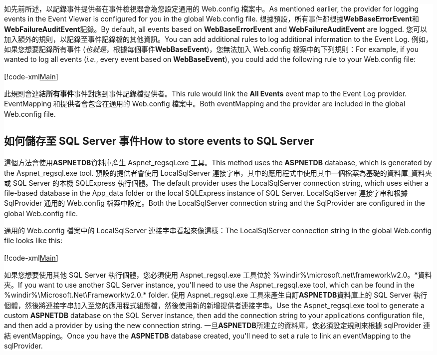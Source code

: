 <span data-ttu-id="6e3bc-251">如先前所述，以記錄事件提供者在事件檢視器會為您設定通用的 Web.config 檔案中。</span><span class="sxs-lookup"><span data-stu-id="6e3bc-251">As mentioned earlier, the provider for logging events in the Event Viewer is configured for you in the global Web.config file.</span></span> <span data-ttu-id="6e3bc-252">根據預設，所有事件都根據**WebBaseErrorEvent**和**WebFailureAuditEvent**記錄。</span><span class="sxs-lookup"><span data-stu-id="6e3bc-252">By default, all events based on **WebBaseErrorEvent** and **WebFailureAuditEvent** are logged.</span></span> <span data-ttu-id="6e3bc-253">您可以加入額外的規則，以記錄至事件記錄檔的其他資訊。</span><span class="sxs-lookup"><span data-stu-id="6e3bc-253">You can add additional rules to log additional information to the Event Log.</span></span> <span data-ttu-id="6e3bc-254">例如，如果您想要記錄所有事件 (*也就是*，根據每個事件**WebBaseEvent**)，您無法加入 Web.config 檔案中的下列規則：</span><span class="sxs-lookup"><span data-stu-id="6e3bc-254">For example, if you wanted to log all events (*i.e.*, every event based on **WebBaseEvent**), you could add the following rule to your Web.config file:</span></span>

[!code-xml[Main](configuration-and-instrumentation/samples/sample5.xml)]

<span data-ttu-id="6e3bc-255">此規則會連結**所有事件**事件對應到事件記錄檔提供者。</span><span class="sxs-lookup"><span data-stu-id="6e3bc-255">This rule would link the **All Events** event map to the Event Log provider.</span></span> <span data-ttu-id="6e3bc-256">EventMapping 和提供者會包含在通用的 Web.config 檔案中。</span><span class="sxs-lookup"><span data-stu-id="6e3bc-256">Both eventMapping and the provider are included in the global Web.config file.</span></span>

## <a name="how-to-store-events-to-sql-server"></a><span data-ttu-id="6e3bc-257">如何儲存至 SQL Server 事件</span><span class="sxs-lookup"><span data-stu-id="6e3bc-257">How to store events to SQL Server</span></span>

<span data-ttu-id="6e3bc-258">這個方法會使用**ASPNETDB**資料庫產生 Aspnet\_regsql.exe 工具。</span><span class="sxs-lookup"><span data-stu-id="6e3bc-258">This method uses the **ASPNETDB** database, which is generated by the Aspnet\_regsql.exe tool.</span></span> <span data-ttu-id="6e3bc-259">預設的提供者會使用 LocalSqlServer 連接字串，其中的應用程式中使用其中一個檔案為基礎的資料庫\_資料夾或 SQL Server 的本機 SQLExpress 執行個體。</span><span class="sxs-lookup"><span data-stu-id="6e3bc-259">The default provider uses the LocalSqlServer connection string, which uses either a file-based database in the App\_data folder or the local SQLExpress instance of SQL Server.</span></span> <span data-ttu-id="6e3bc-260">LocalSqlServer 連接字串和根據 SqlProvider 通用的 Web.config 檔案中設定。</span><span class="sxs-lookup"><span data-stu-id="6e3bc-260">Both the LocalSqlServer connection string and the SqlProvider are configured in the global Web.config file.</span></span>

<span data-ttu-id="6e3bc-261">通用的 Web.config 檔案中的 LocalSqlServer 連接字串看起來像這樣：</span><span class="sxs-lookup"><span data-stu-id="6e3bc-261">The LocalSqlServer connection string in the global Web.config file looks like this:</span></span>

[!code-xml[Main](configuration-and-instrumentation/samples/sample6.xml)]

<span data-ttu-id="6e3bc-262">如果您想要使用其他 SQL Server 執行個體，您必須使用 Aspnet\_regsql.exe 工具位於 %windir%\microsoft.net\framework\v2.0。\*資料夾。</span><span class="sxs-lookup"><span data-stu-id="6e3bc-262">If you want to use another SQL Server instance, you'll need to use the Aspnet\_regsql.exe tool, which can be found in the %windir%\Microsoft.Net\Framework\v2.0.\* folder.</span></span> <span data-ttu-id="6e3bc-263">使用 Aspnet\_regsql.exe 工具來產生自訂**ASPNETDB**資料庫上的 SQL Server 執行個體，然後將連接字串加入至您的應用程式組態檔，然後使用新的新增提供者連接字串。</span><span class="sxs-lookup"><span data-stu-id="6e3bc-263">Use the Aspnet\_regsql.exe tool to generate a custom **ASPNETDB** database on the SQL Server instance, then add the connection string to your applications configuration file, and then add a provider by using the new connection string.</span></span> <span data-ttu-id="6e3bc-264">一旦**ASPNETDB**所建立的資料庫，您必須設定規則來根據 sqlProvider 連結 eventMapping。</span><span class="sxs-lookup"><span data-stu-id="6e3bc-264">Once you have the **ASPNETDB** database created, you'll need to set a rule to link an eventMapping to the sqlProvider.</span></span>

